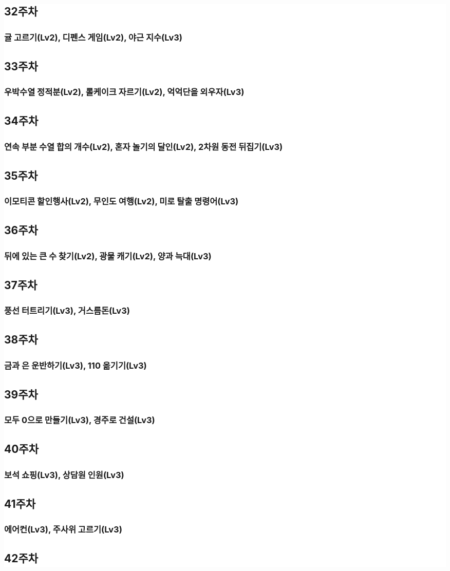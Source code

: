 ## 32주차

### 귤 고르기(Lv2), 디펜스 게임(Lv2), 야근 지수(Lv3)

## 33주차

### 우박수열 정적분(Lv2), 롤케이크 자르기(Lv2), 억억단을 외우자(Lv3)

## 34주차

### 연속 부분 수열 합의 개수(Lv2), 혼자 놀기의 달인(Lv2), 2차원 동전 뒤집기(Lv3)

## 35주차

### 이모티콘 할인행사(Lv2), 무인도 여행(Lv2), 미로 탈출 명령어(Lv3)

## 36주차

### 뒤에 있는 큰 수 찾기(Lv2), 광물 캐기(Lv2), 양과 늑대(Lv3)

## 37주차

### 풍선 터트리기(Lv3), 거스름돈(Lv3)

## 38주차

### 금과 은 운반하기(Lv3), 110 옮기기(Lv3)

## 39주차

### 모두 0으로 만들기(Lv3), 경주로 건설(Lv3)

## 40주차

### 보석 쇼핑(Lv3), 상담원 인원(Lv3)

## 41주차

### 에어컨(Lv3), 주사위 고르기(Lv3)

## 42주차

